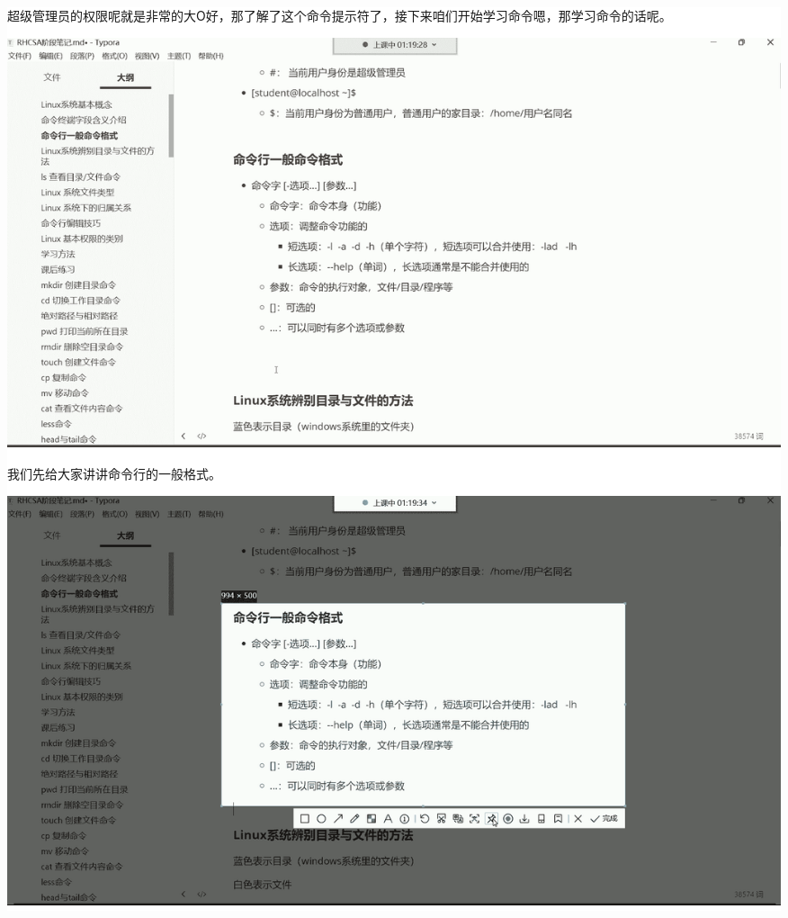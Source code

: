 超级管理员的权限呢就是非常的大O好，那了解了这个命令提示符了，接下来咱们开始学习命令嗯，那学习命令的话呢。



![](img/0d7d302ed08cb042a805f4a7b8dda579_107.png)

我们先给大家讲讲命令行的一般格式。

![](img/0d7d302ed08cb042a805f4a7b8dda579_109.png)
